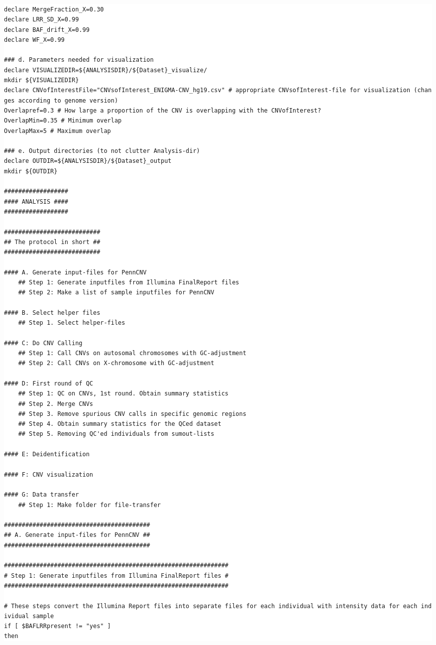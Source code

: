 ```
declare MergeFraction_X=0.30
declare LRR_SD_X=0.99
declare BAF_drift_X=0.99
declare WF_X=0.99

### d. Parameters needed for visualization
declare VISUALIZEDIR=${ANALYSISDIR}/${Dataset}_visualize/
mkdir ${VISUALIZEDIR}
declare CNVofInterestFile="CNVsofInterest_ENIGMA-CNV_hg19.csv" # appropriate CNVsofInterest-file for visualization (changes according to genome version)
Overlapref=0.3 # How large a proportion of the CNV is overlapping with the CNVofInterest?
OverlapMin=0.35 # Minimum overlap
OverlapMax=5 # Maximum overlap

### e. Output directories (to not clutter Analysis-dir)
declare OUTDIR=${ANALYSISDIR}/${Dataset}_output
mkdir ${OUTDIR}

##################
#### ANALYSIS ####
##################

###########################
## The protocol in short ##
###########################

#### A. Generate input-files for PennCNV
	## Step 1: Generate inputfiles from Illumina FinalReport files
	## Step 2: Make a list of sample inputfiles for PennCNV

#### B. Select helper files
	## Step 1. Select helper-files

#### C: Do CNV Calling
	## Step 1: Call CNVs on autosomal chromosomes with GC-adjustment
	## Step 2: Call CNVs on X-chromosome with GC-adjustment

#### D: First round of QC
	## Step 1: QC on CNVs, 1st round. Obtain summary statistics
	## Step 2. Merge CNVs
	## Step 3. Remove spurious CNV calls in specific genomic regions
	## Step 4. Obtain summary statistics for the QCed dataset
	## Step 5. Removing QC'ed individuals from sumout-lists

#### E: Deidentification

#### F: CNV visualization

#### G: Data transfer
	## Step 1: Make folder for file-transfer

#########################################
## A. Generate input-files for PennCNV ##
#########################################

###############################################################
# Step 1: Generate inputfiles from Illumina FinalReport files #
###############################################################

# These steps convert the Illumina Report files into separate files for each individual with intensity data for each individual sample
if [ $BAFLRRpresent != "yes" ]
then
```